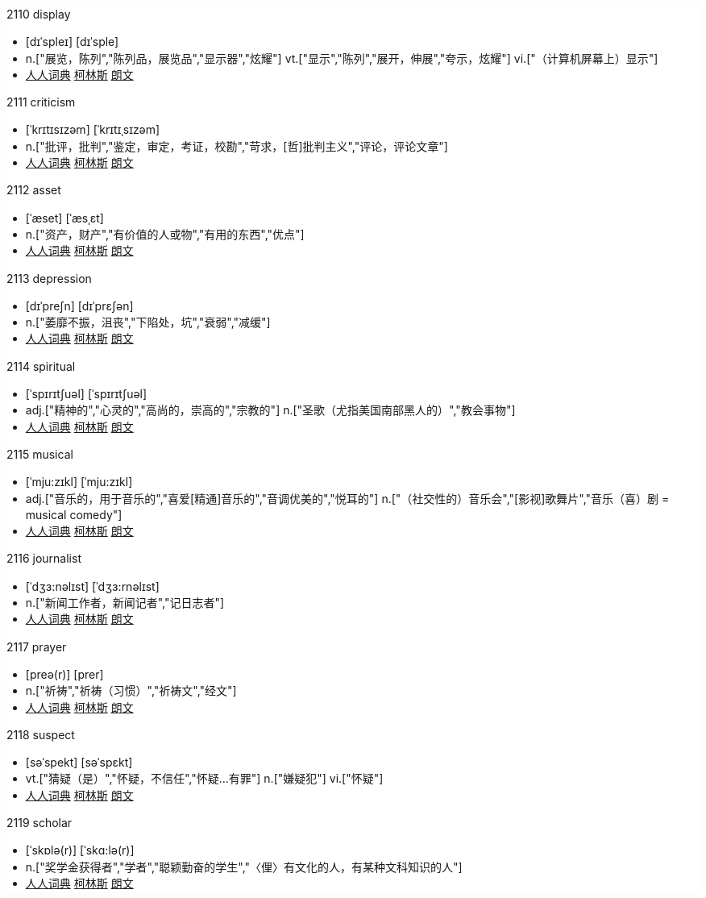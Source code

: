 2110 display 
- [dɪˈspleɪ]  [dɪˈsple] 
- n.["展览，陈列","陈列品，展览品","显示器","炫耀"]  vt.["显示","陈列","展开，伸展","夸示，炫耀"]  vi.["（计算机屏幕上）显示"]   
- [人人词典](https://www.91dict.com/words?w=display) [柯林斯](https://www.collinsdictionary.com/zh/dictionary/english/display) [朗文](https://www.ldoceonline.com/dictionary/display) 

2111 criticism 
- [ˈkrɪtɪsɪzəm]  [ˈkrɪtɪˌsɪzəm] 
- n.["批评，批判","鉴定，审定，考证，校勘","苛求，[哲]批判主义","评论，评论文章"]   
- [人人词典](https://www.91dict.com/words?w=criticism) [柯林斯](https://www.collinsdictionary.com/zh/dictionary/english/criticism) [朗文](https://www.ldoceonline.com/dictionary/criticism) 

2112 asset 
- [ˈæset]  [ˈæsˌɛt] 
- n.["资产，财产","有价值的人或物","有用的东西","优点"]   
- [人人词典](https://www.91dict.com/words?w=asset) [柯林斯](https://www.collinsdictionary.com/zh/dictionary/english/asset) [朗文](https://www.ldoceonline.com/dictionary/asset) 

2113 depression 
- [dɪˈpreʃn]  [dɪˈprɛʃən] 
- n.["萎靡不振，沮丧","下陷处，坑","衰弱","减缓"]   
- [人人词典](https://www.91dict.com/words?w=depression) [柯林斯](https://www.collinsdictionary.com/zh/dictionary/english/depression) [朗文](https://www.ldoceonline.com/dictionary/depression) 

2114 spiritual 
- [ˈspɪrɪtʃuəl]  [ˈspɪrɪtʃuəl] 
- adj.["精神的","心灵的","高尚的，崇高的","宗教的"]  n.["圣歌（尤指美国南部黑人的）","教会事物"]   
- [人人词典](https://www.91dict.com/words?w=spiritual) [柯林斯](https://www.collinsdictionary.com/zh/dictionary/english/spiritual) [朗文](https://www.ldoceonline.com/dictionary/spiritual) 

2115 musical 
- [ˈmju:zɪkl]  [ˈmju:zɪkl] 
- adj.["音乐的，用于音乐的","喜爱[精通]音乐的","音调优美的","悦耳的"]  n.["（社交性的）音乐会","[影视]歌舞片","音乐（喜）剧 = musical comedy"]   
- [人人词典](https://www.91dict.com/words?w=musical) [柯林斯](https://www.collinsdictionary.com/zh/dictionary/english/musical) [朗文](https://www.ldoceonline.com/dictionary/musical) 

2116 journalist 
- [ˈdʒɜ:nəlɪst]  [ˈdʒɜ:rnəlɪst] 
- n.["新闻工作者，新闻记者","记日志者"]   
- [人人词典](https://www.91dict.com/words?w=journalist) [柯林斯](https://www.collinsdictionary.com/zh/dictionary/english/journalist) [朗文](https://www.ldoceonline.com/dictionary/journalist) 

2117 prayer 
- [preə(r)]  [prer] 
- n.["祈祷","祈祷（习惯）","祈祷文","经文"]   
- [人人词典](https://www.91dict.com/words?w=prayer) [柯林斯](https://www.collinsdictionary.com/zh/dictionary/english/prayer) [朗文](https://www.ldoceonline.com/dictionary/prayer) 

2118 suspect 
- [səˈspekt]  [səˈspɛkt] 
- vt.["猜疑（是）","怀疑，不信任","怀疑…有罪"]  n.["嫌疑犯"]  vi.["怀疑"]   
- [人人词典](https://www.91dict.com/words?w=suspect) [柯林斯](https://www.collinsdictionary.com/zh/dictionary/english/suspect) [朗文](https://www.ldoceonline.com/dictionary/suspect) 

2119 scholar 
- [ˈskɒlə(r)]  [ˈskɑ:lə(r)] 
- n.["奖学金获得者","学者","聪颖勤奋的学生","〈俚〉有文化的人，有某种文科知识的人"]   
- [人人词典](https://www.91dict.com/words?w=scholar) [柯林斯](https://www.collinsdictionary.com/zh/dictionary/english/scholar) [朗文](https://www.ldoceonline.com/dictionary/scholar) 
